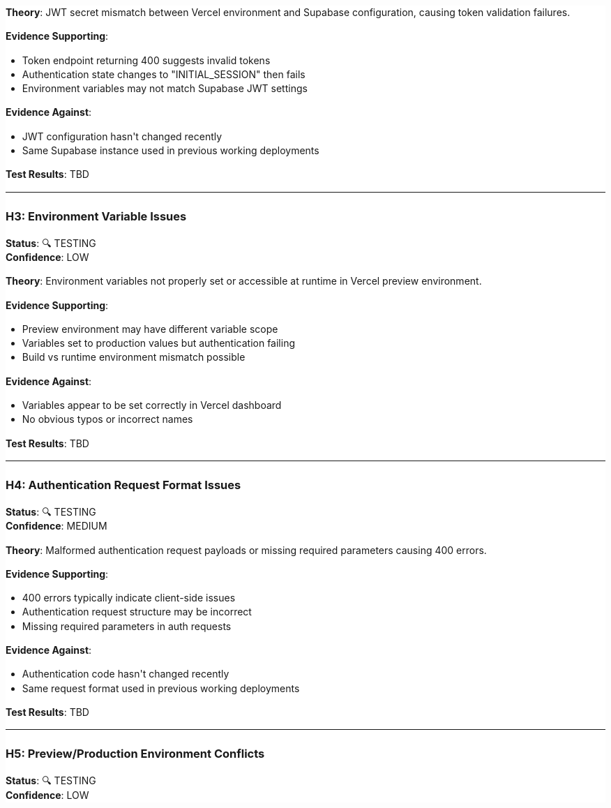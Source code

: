 **Theory**: JWT secret mismatch between Vercel environment and Supabase configuration, causing token validation failures.

**Evidence Supporting**:
- Token endpoint returning 400 suggests invalid tokens
- Authentication state changes to "INITIAL_SESSION" then fails
- Environment variables may not match Supabase JWT settings

**Evidence Against**:
- JWT configuration hasn't changed recently
- Same Supabase instance used in previous working deployments

**Test Results**: TBD

---

### **H3: Environment Variable Issues**
**Status**: 🔍 TESTING  
**Confidence**: LOW  

**Theory**: Environment variables not properly set or accessible at runtime in Vercel preview environment.

**Evidence Supporting**:
- Preview environment may have different variable scope
- Variables set to production values but authentication failing
- Build vs runtime environment mismatch possible

**Evidence Against**:
- Variables appear to be set correctly in Vercel dashboard
- No obvious typos or incorrect names

**Test Results**: TBD

---

### **H4: Authentication Request Format Issues**
**Status**: 🔍 TESTING  
**Confidence**: MEDIUM  

**Theory**: Malformed authentication request payloads or missing required parameters causing 400 errors.

**Evidence Supporting**:
- 400 errors typically indicate client-side issues
- Authentication request structure may be incorrect
- Missing required parameters in auth requests

**Evidence Against**:
- Authentication code hasn't changed recently
- Same request format used in previous working deployments

**Test Results**: TBD

---

### **H5: Preview/Production Environment Conflicts**
**Status**: 🔍 TESTING  
**Confidence**: LOW  
